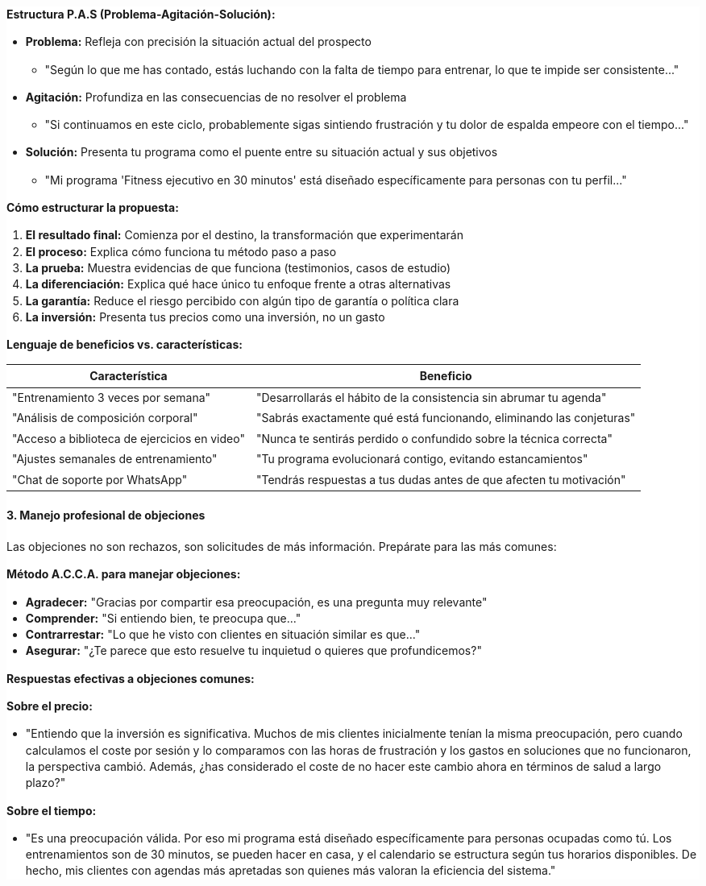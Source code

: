 **Estructura P.A.S (Problema-Agitación-Solución):**

- **Problema:** Refleja con precisión la situación actual del prospecto
  - "Según lo que me has contado, estás luchando con la falta de tiempo para entrenar, lo que te impide ser consistente..."

- **Agitación:** Profundiza en las consecuencias de no resolver el problema
  - "Si continuamos en este ciclo, probablemente sigas sintiendo frustración y tu dolor de espalda empeore con el tiempo..."

- **Solución:** Presenta tu programa como el puente entre su situación actual y sus objetivos
  - "Mi programa 'Fitness ejecutivo en 30 minutos' está diseñado específicamente para personas con tu perfil..."

**Cómo estructurar la propuesta:**

1. **El resultado final:** Comienza por el destino, la transformación que experimentarán
2. **El proceso:** Explica cómo funciona tu método paso a paso
3. **La prueba:** Muestra evidencias de que funciona (testimonios, casos de estudio)
4. **La diferenciación:** Explica qué hace único tu enfoque frente a otras alternativas
5. **La garantía:** Reduce el riesgo percibido con algún tipo de garantía o política clara
6. **La inversión:** Presenta tus precios como una inversión, no un gasto

**Lenguaje de beneficios vs. características:**

| Característica | Beneficio |
|----------------|-----------|
| "Entrenamiento 3 veces por semana" | "Desarrollarás el hábito de la consistencia sin abrumar tu agenda" |
| "Análisis de composición corporal" | "Sabrás exactamente qué está funcionando, eliminando las conjeturas" |
| "Acceso a biblioteca de ejercicios en video" | "Nunca te sentirás perdido o confundido sobre la técnica correcta" |
| "Ajustes semanales de entrenamiento" | "Tu programa evolucionará contigo, evitando estancamientos" |
| "Chat de soporte por WhatsApp" | "Tendrás respuestas a tus dudas antes de que afecten tu motivación" |

#### 3. Manejo profesional de objeciones

Las objeciones no son rechazos, son solicitudes de más información. Prepárate para las más comunes:

**Método A.C.C.A. para manejar objeciones:**

- **Agradecer:** "Gracias por compartir esa preocupación, es una pregunta muy relevante"
- **Comprender:** "Si entiendo bien, te preocupa que..."
- **Contrarrestar:** "Lo que he visto con clientes en situación similar es que..."
- **Asegurar:** "¿Te parece que esto resuelve tu inquietud o quieres que profundicemos?"

**Respuestas efectivas a objeciones comunes:**

**Sobre el precio:**
- "Entiendo que la inversión es significativa. Muchos de mis clientes inicialmente tenían la misma preocupación, pero cuando calculamos el coste por sesión y lo comparamos con las horas de frustración y los gastos en soluciones que no funcionaron, la perspectiva cambió. Además, ¿has considerado el coste de no hacer este cambio ahora en términos de salud a largo plazo?"

**Sobre el tiempo:**
- "Es una preocupación válida. Por eso mi programa está diseñado específicamente para personas ocupadas como tú. Los entrenamientos son de 30 minutos, se pueden hacer en casa, y el calendario se estructura según tus horarios disponibles. De hecho, mis clientes con agendas más apretadas son quienes más valoran la eficiencia del sistema."
